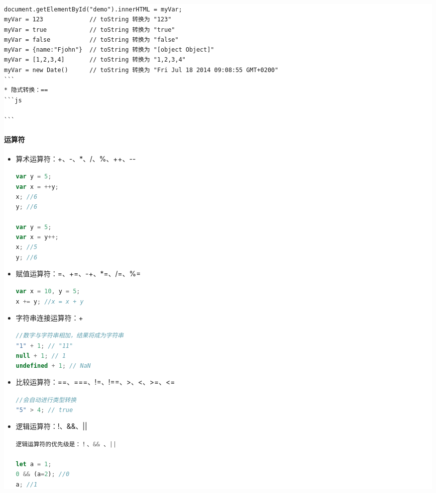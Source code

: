    document.getElementById("demo").innerHTML = myVar;
    myVar = 123             // toString 转换为 "123"
    myVar = true            // toString 转换为 "true"
    myVar = false           // toString 转换为 "false"
    myVar = {name:"Fjohn"}  // toString 转换为 "[object Object]"
    myVar = [1,2,3,4]       // toString 转换为 "1,2,3,4"
    myVar = new Date()      // toString 转换为 "Fri Jul 18 2014 09:08:55 GMT+0200"
    ```
    * 隐式转换：==
    ```js

    ```

#### 运算符
* 算术运算符：+、-、*、/、%、++、--

    ```js
    var y = 5;
    var x = ++y;
    x; //6
    y; //6

    var y = 5;
    var x = y++;
    x; //5
    y; //6
    ```

* 赋值运算符：=、+=、-+、*=、/=、%=

    ```js
    var x = 10, y = 5;
    x += y; //x = x + y
    ```

* 字符串连接运算符：+

    ```js
    //数字与字符串相加，结果将成为字符串
    "1" + 1; // "11"
    null + 1; // 1
    undefined + 1; // NaN
    ```

* 比较运算符：==、===、!=、!==、>、<、>=、<=

    ```js
    //会自动进行类型转换
    "5" > 4; // true
    ```

* 逻辑运算符：!、&&、||

    ```js
    逻辑运算符的优先级是：！、&& 、||

    let a = 1;
    0 && (a=2); //0
    a; //1
    ```
